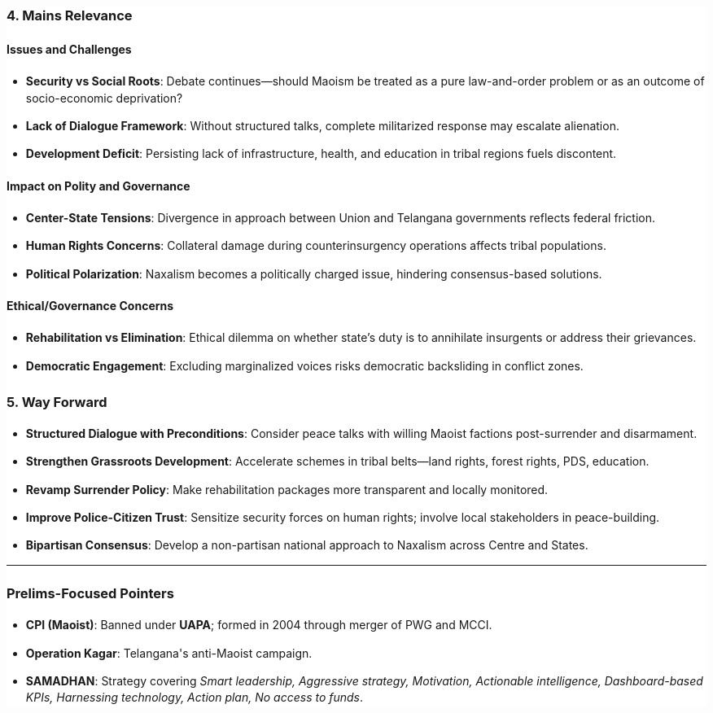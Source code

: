 ### **4\. Mains Relevance**

#### **Issues and Challenges**

* **Security vs Social Roots**: Debate continues—should Maoism be treated as a pure law-and-order problem or as an outcome of socio-economic deprivation?

* **Lack of Dialogue Framework**: Without structured talks, complete militarized response may escalate alienation.

* **Development Deficit**: Persisting lack of infrastructure, health, and education in tribal regions fuels discontent.

#### **Impact on Polity and Governance**

* **Center-State Tensions**: Divergence in approach between Union and Telangana governments reflects federal friction.

* **Human Rights Concerns**: Collateral damage during counterinsurgency operations affects tribal populations.

* **Political Polarization**: Naxalism becomes a politically charged issue, hindering consensus-based solutions.

#### **Ethical/Governance Concerns**

* **Rehabilitation vs Elimination**: Ethical dilemma on whether state’s duty is to annihilate insurgents or address their grievances.

* **Democratic Engagement**: Excluding marginalized voices risks democratic backsliding in conflict zones.

### **5\. Way Forward**

* **Structured Dialogue with Preconditions**: Consider peace talks with willing Maoist factions post-surrender and disarmament.

* **Strengthen Grassroots Development**: Accelerate schemes in tribal belts—land rights, forest rights, PDS, education.

* **Revamp Surrender Policy**: Make rehabilitation packages more transparent and locally monitored.

* **Improve Police-Citizen Trust**: Sensitize security forces on human rights; involve local stakeholders in peace-building.

* **Bipartisan Consensus**: Develop a non-partisan national approach to Naxalism across Centre and States.

---

### **Prelims-Focused Pointers**

* **CPI (Maoist)**: Banned under **UAPA**; formed in 2004 through merger of PWG and MCCI.

* **Operation Kagar**: Telangana's anti-Maoist campaign.

* **SAMADHAN**: Strategy covering *Smart leadership, Aggressive strategy, Motivation, Actionable intelligence, Dashboard-based KPIs, Harnessing technology, Action plan, No access to funds*.
